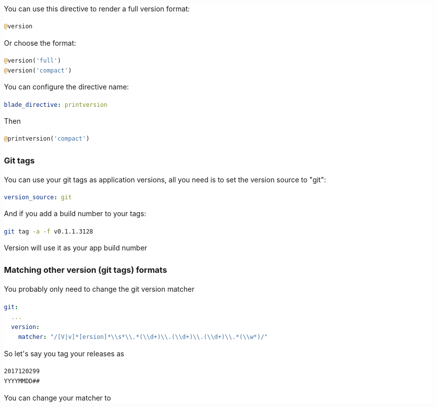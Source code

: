 You can use this directive to render a full version format:

``` php
@version
```

Or choose the format:

``` php
@version('full')
@version('compact')
```

You can configure the directive name:

``` yaml
blade_directive: printversion
```

Then 

``` php
@printversion('compact')
```

### Git tags

You can use your git tags as application versions, all you need is to set the version source to "git":

``` yaml
version_source: git
```

And if you add a build number to your tags:

``` bash
git tag -a -f v0.1.1.3128
```

Version will use it as your app build number

### Matching other version (git tags) formats

You probably only need to change the git version matcher 

``` yaml
git:
  ...
  version:
    matcher: "/[V|v]*[ersion]*\\s*\\.*(\\d+)\\.(\\d+)\\.(\\d+)\\.*(\\w*)/"
```

So let's say you tag your releases as 

``` text
2017120299
YYYYMMDD##
```

You can change your matcher to
